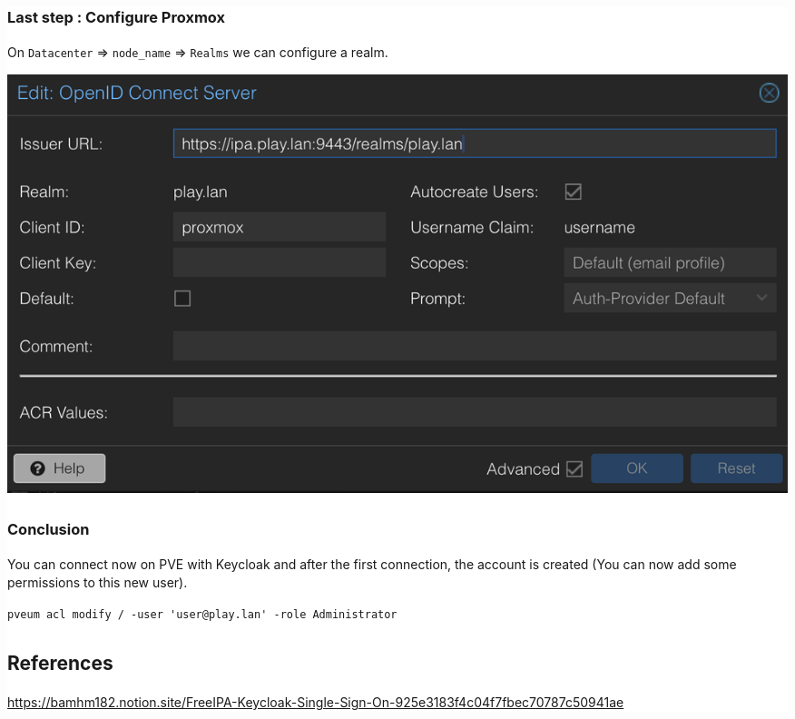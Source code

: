 ### Last step : Configure Proxmox

On `Datacenter` ⇒ `node_name` ⇒ `Realms` we can configure a realm.

![](assets/realm_proxmox_configuration.png)

### Conclusion

You can connect now on PVE with Keycloak and after the first connection, the account is created (You can now add some permissions to this new user).

```
pveum acl modify / -user 'user@play.lan' -role Administrator
```

## References

https://bamhm182.notion.site/FreeIPA-Keycloak-Single-Sign-On-925e3183f4c04f7fbec70787c50941ae